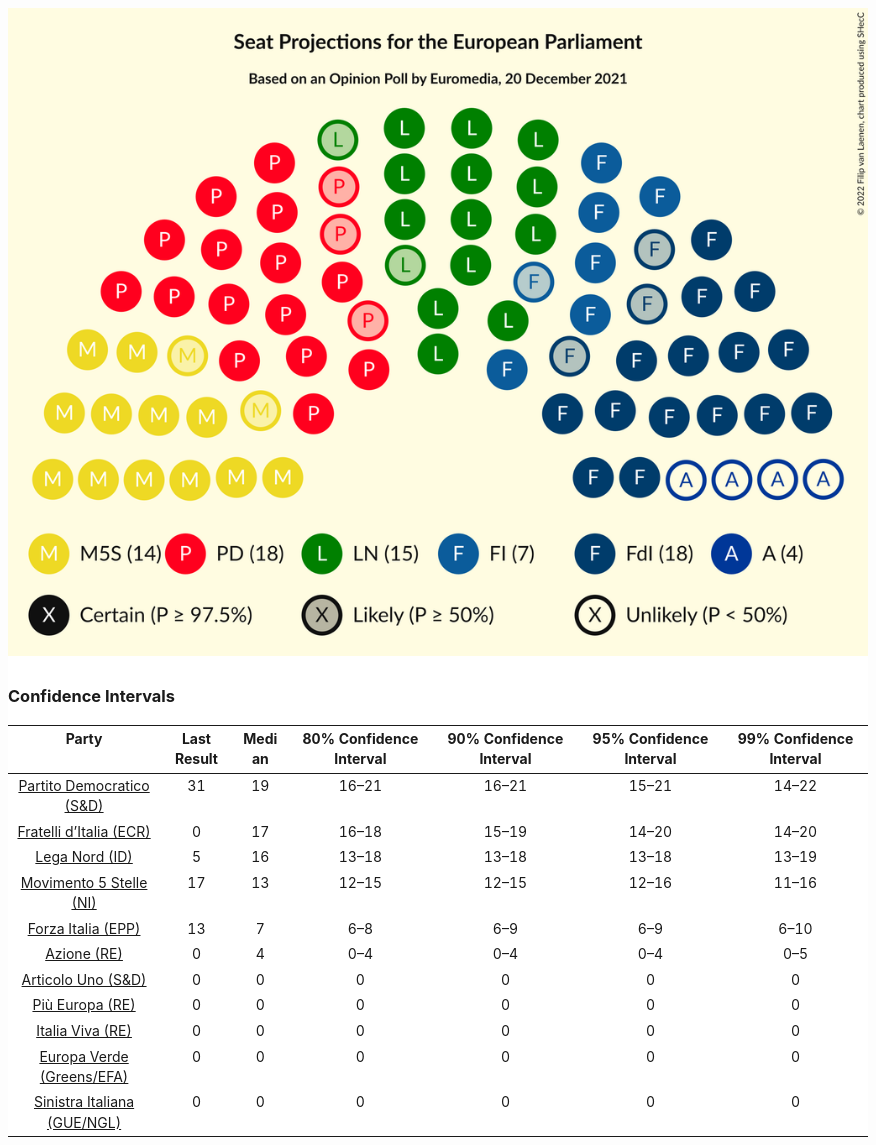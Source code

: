 ![Graph with seating plan not yet produced](2021-12-20-Euromedia-seating-plan.png "Seating Plan")

### Confidence Intervals

| Party | Last Result | Median | 80% Confidence Interval | 90% Confidence Interval | 95% Confidence Interval | 99% Confidence Interval |
|:-----:|:-----------:|:------:|:-----------------------:|:-----------------------:|:-----------------------:|:-----------------------:|
| <a href="#partito-democratico-(s&d)">Partito Democratico (S&D)</a> | 31 | 19 | 16–21 |16–21 |15–21 |14–22 |
| <a href="#fratelli-d’italia-(ecr)">Fratelli d’Italia (ECR)</a> | 0 | 17 | 16–18 |15–19 |14–20 |14–20 |
| <a href="#lega-nord-(id)">Lega Nord (ID)</a> | 5 | 16 | 13–18 |13–18 |13–18 |13–19 |
| <a href="#movimento-5-stelle-(ni)">Movimento 5 Stelle (NI)</a> | 17 | 13 | 12–15 |12–15 |12–16 |11–16 |
| <a href="#forza-italia-(epp)">Forza Italia (EPP)</a> | 13 | 7 | 6–8 |6–9 |6–9 |6–10 |
| <a href="#azione-(re)">Azione (RE)</a> | 0 | 4 | 0–4 |0–4 |0–4 |0–5 |
| <a href="#articolo-uno-(s&d)">Articolo Uno (S&D)</a> | 0 | 0 | 0 |0 |0 |0 |
| <a href="#più-europa-(re)">Più Europa (RE)</a> | 0 | 0 | 0 |0 |0 |0 |
| <a href="#italia-viva-(re)">Italia Viva (RE)</a> | 0 | 0 | 0 |0 |0 |0 |
| <a href="#europa-verde-(greens/efa)">Europa Verde (Greens/EFA)</a> | 0 | 0 | 0 |0 |0 |0 |
| <a href="#sinistra-italiana-(gue/ngl)">Sinistra Italiana (GUE/NGL)</a> | 0 | 0 | 0 |0 |0 |0 |
